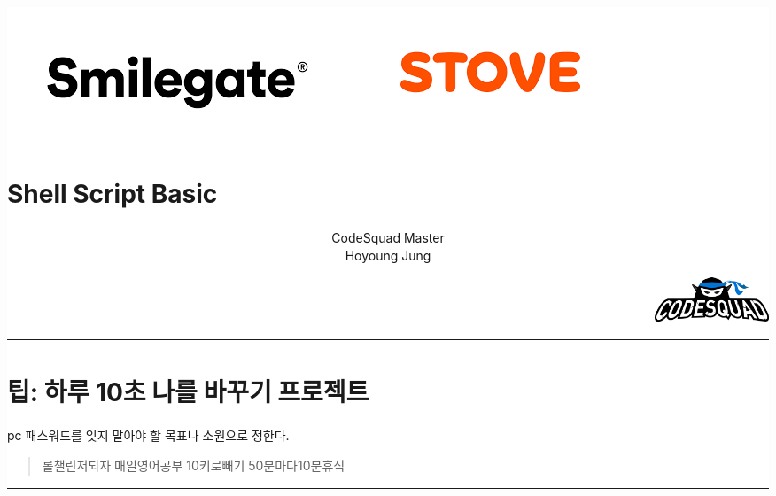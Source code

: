 
![30%](images/slogo.png) ![30%](images/stove.png) 
# Shell Script Basic 
<p align='center'>
CodeSquad Master <br>
Hoyoung Jung <br>
</p>

<p align='right'><img src='images/logo.png' width = '15%'> </p>

---
# 팁: 하루 10초 나를 바꾸기 프로젝트 
pc 패스워드를 잊지 말아야 할 목표나 소원으로 정한다.
> 롤챌린저되자
> 매일영어공부
> 10키로빼기
> 50분마다10분휴식

---